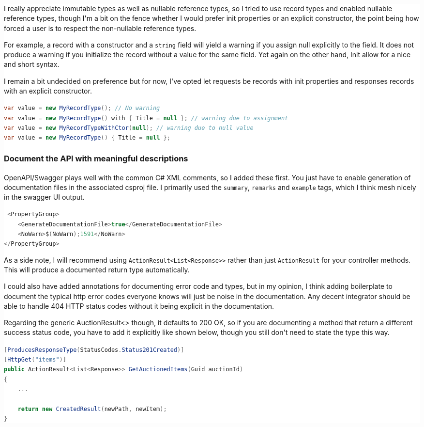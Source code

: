 
I really appreciate immutable types as well as nullable reference types, so I
tried to use record types and enabled nullable reference types, though I'm a bit
on the fence whether I would prefer init properties or an explicit constructor,
the point being how forced a user is to respect the non-nullable reference
types. 

For example, a record with a constructor and a `string` field will yield a
warning if you assign null explicitly to the field. It does not produce a
warning if you initialize the record without a value for the same field. Yet
again on the other hand, Init allow for a nice and short syntax. 

I remain a bit undecided on preference but for now, I've opted let requests be
records with init properties and responses records with an explicit constructor.


```csharp
var value = new MyRecordType(); // No warning
var value = new MyRecordType() with { Title = null }; // warning due to assignment
var value = new MyRecordTypeWithCtor(null); // warning due to null value
var value = new MyRecordType() { Title = null };
```

### Document the API with meaningful descriptions

OpenAPI/Swagger plays well with the common C# XML comments, so I added these
first. You just have to enable generation of documentation files in the
associated csproj file. I primarily used the `summary`, `remarks` and `example` tags,
which I think mesh nicely in the swagger UI output.

```c#
 <PropertyGroup>
    <GenerateDocumentationFile>true</GenerateDocumentationFile>
    <NoWarn>$(NoWarn);1591</NoWarn>
</PropertyGroup>
```

As a side note, I will recommend using `ActionResult<List<Response>>` rather
than just `ActionResult` for your controller methods. This will produce a
documented return type automatically. 

I could also have added annotations for documenting error code and types, but in
my opinion, I think adding boilerplate to document the typical http error codes
everyone knows will just be noise in the documentation. Any decent integrator
should be able to handle 404 HTTP status codes without it being explicit in the
documentation.

Regarding the generic AuctionResult<> though, it defaults to 200 OK, so if you
are documenting a method that return a different success status code, you have
to add it explicitly like shown below, though you still don't need to state the
type this way.

```csharp
[ProducesResponseType(StatusCodes.Status201Created)]
[HttpGet("items")]
public ActionResult<List<Response>> GetAuctionedItems(Guid auctionId)
{
    ...
    
    return new CreatedResult(newPath, newItem);
}
```
